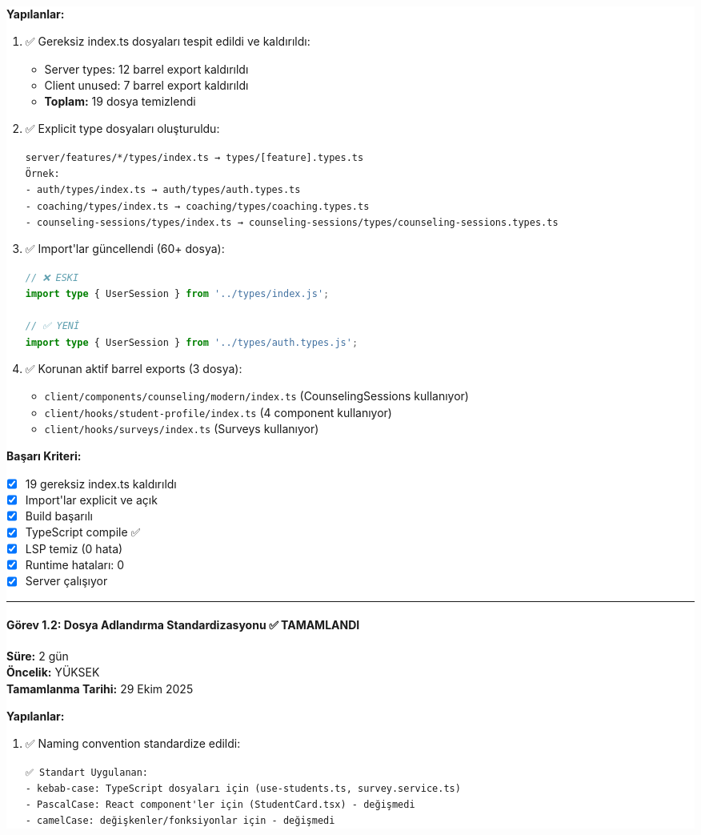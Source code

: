 **Yapılanlar:**
1. ✅ Gereksiz index.ts dosyaları tespit edildi ve kaldırıldı:
   - Server types: 12 barrel export kaldırıldı
   - Client unused: 7 barrel export kaldırıldı
   - **Toplam:** 19 dosya temizlendi

2. ✅ Explicit type dosyaları oluşturuldu:
   ```
   server/features/*/types/index.ts → types/[feature].types.ts
   Örnek:
   - auth/types/index.ts → auth/types/auth.types.ts
   - coaching/types/index.ts → coaching/types/coaching.types.ts
   - counseling-sessions/types/index.ts → counseling-sessions/types/counseling-sessions.types.ts
   ```

3. ✅ Import'lar güncellendi (60+ dosya):
   ```typescript
   // ❌ ESKI
   import type { UserSession } from '../types/index.js';
   
   // ✅ YENİ
   import type { UserSession } from '../types/auth.types.js';
   ```

4. ✅ Korunan aktif barrel exports (3 dosya):
   - `client/components/counseling/modern/index.ts` (CounselingSessions kullanıyor)
   - `client/hooks/student-profile/index.ts` (4 component kullanıyor)
   - `client/hooks/surveys/index.ts` (Surveys kullanıyor)

**Başarı Kriteri:**
- [x] 19 gereksiz index.ts kaldırıldı
- [x] Import'lar explicit ve açık
- [x] Build başarılı
- [x] TypeScript compile ✅
- [x] LSP temiz (0 hata)
- [x] Runtime hataları: 0
- [x] Server çalışıyor

---

#### Görev 1.2: Dosya Adlandırma Standardizasyonu ✅ TAMAMLANDI
**Süre:** 2 gün  
**Öncelik:** YÜKSEK  
**Tamamlanma Tarihi:** 29 Ekim 2025

**Yapılanlar:**
1. ✅ Naming convention standardize edildi:
   ```
   ✅ Standart Uygulanan:
   - kebab-case: TypeScript dosyaları için (use-students.ts, survey.service.ts)
   - PascalCase: React component'ler için (StudentCard.tsx) - değişmedi
   - camelCase: değişkenler/fonksiyonlar için - değişmedi
   ```
